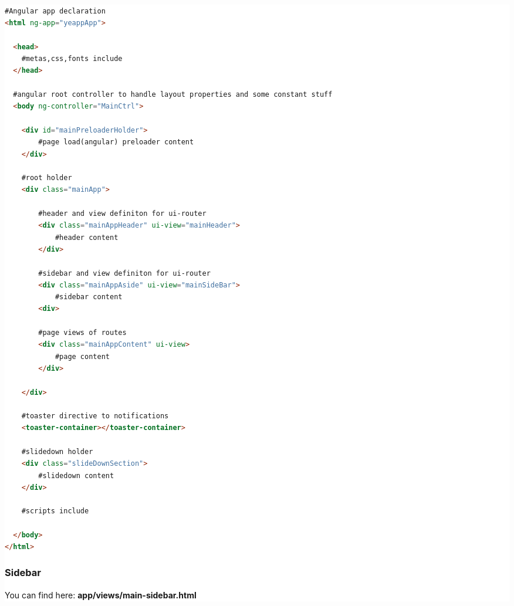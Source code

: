 ``` html
#Angular app declaration
<html ng-app="yeappApp">

  <head>
    #metas,css,fonts include
  </head>  

  #angular root controller to handle layout properties and some constant stuff
  <body ng-controller="MainCtrl">
    
    <div id="mainPreloaderHolder">
        #page load(angular) preloader content
    </div>

    #root holder
    <div class="mainApp">

        #header and view definiton for ui-router
        <div class="mainAppHeader" ui-view="mainHeader">
            #header content
        </div>

        #sidebar and view definiton for ui-router 
        <div class="mainAppAside" ui-view="mainSideBar">
            #sidebar content
        <div>

        #page views of routes
        <div class="mainAppContent" ui-view>
            #page content
        </div>

    </div>

    #toaster directive to notifications
    <toaster-container></toaster-container>

    #slidedown holder
    <div class="slideDownSection">
        #slidedown content
    </div>

    #scripts include

  </body>
</html>
```

### Sidebar

You can find here: __app/views/main-sidebar.html__

